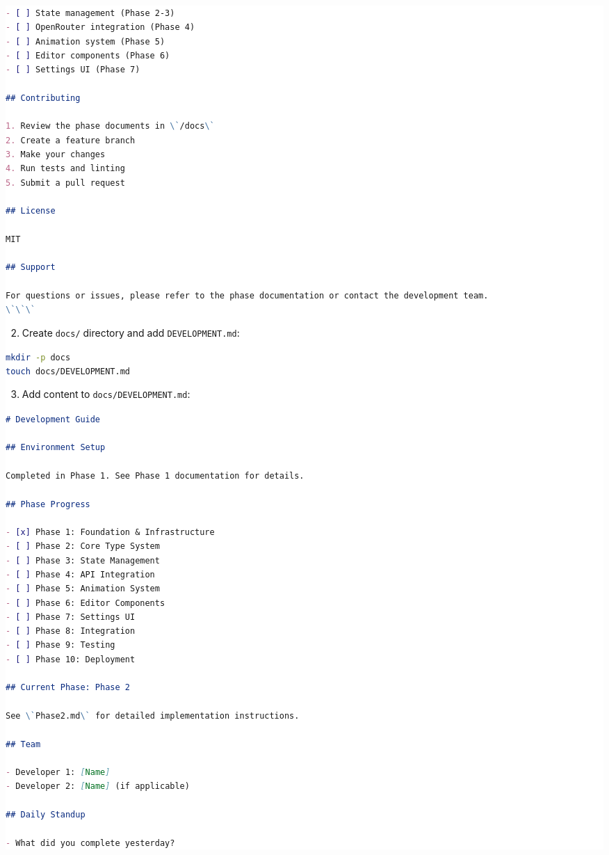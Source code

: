 ```markdown
- [ ] State management (Phase 2-3)
- [ ] OpenRouter integration (Phase 4)
- [ ] Animation system (Phase 5)
- [ ] Editor components (Phase 6)
- [ ] Settings UI (Phase 7)

## Contributing

1. Review the phase documents in \`/docs\`
2. Create a feature branch
3. Make your changes
4. Run tests and linting
5. Submit a pull request

## License

MIT

## Support

For questions or issues, please refer to the phase documentation or contact the development team.
\`\`\`
```

2. Create `docs/` directory and add `DEVELOPMENT.md`:

```bash
mkdir -p docs
touch docs/DEVELOPMENT.md
```

3. Add content to `docs/DEVELOPMENT.md`:

```markdown
# Development Guide

## Environment Setup

Completed in Phase 1. See Phase 1 documentation for details.

## Phase Progress

- [x] Phase 1: Foundation & Infrastructure
- [ ] Phase 2: Core Type System
- [ ] Phase 3: State Management
- [ ] Phase 4: API Integration
- [ ] Phase 5: Animation System
- [ ] Phase 6: Editor Components
- [ ] Phase 7: Settings UI
- [ ] Phase 8: Integration
- [ ] Phase 9: Testing
- [ ] Phase 10: Deployment

## Current Phase: Phase 2

See \`Phase2.md\` for detailed implementation instructions.

## Team

- Developer 1: [Name]
- Developer 2: [Name] (if applicable)

## Daily Standup

- What did you complete yesterday?
```